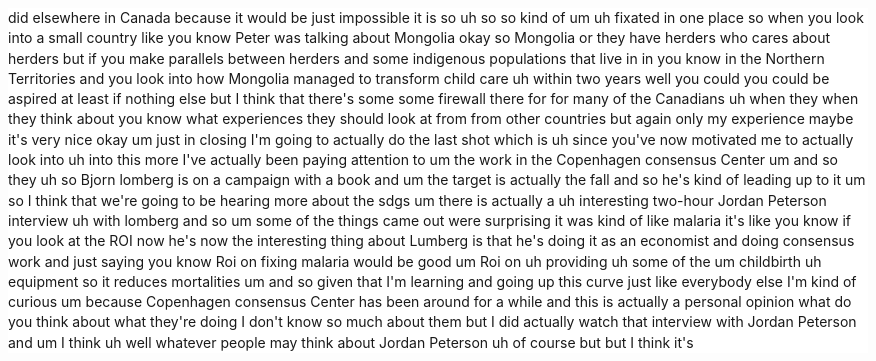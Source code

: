 did elsewhere in Canada because it would
be just impossible it is so uh so so
kind of um
uh fixated in one place so when you look
into a small country like you know Peter
was talking about Mongolia okay so
Mongolia or they have herders who cares
about herders but if you make parallels
between herders
and some indigenous populations that
live in in you know in the Northern
Territories
and you look into how Mongolia managed
to transform child care
uh within two years well you could you
could be aspired at least if nothing
else but I think that there's some some
firewall there for for many of the
Canadians uh when they when they think
about you know what experiences they
should look at from from other countries
but again only my experience maybe it's
very nice
okay um just in closing I'm going to
actually do the last shot which is uh
since you've now motivated me to
actually look into uh into this more
I've actually been paying attention to
um the work in the Copenhagen consensus
Center
um and so they uh so Bjorn lomberg is on
a campaign with a book and um the target
is actually the fall and so he's kind of
leading up to it
um so I think that we're going to be
hearing more about the sdgs
um there is actually a uh interesting
two-hour Jordan Peterson interview uh
with lomberg and so
um some of the things came out were
surprising it was kind of like malaria
it's like you know if you look at the
ROI now he's now the interesting thing
about Lumberg is that he's doing it as
an economist and doing consensus work
and just saying you know Roi on fixing
malaria would be good
um Roi on uh providing uh some of the um
childbirth uh equipment so it reduces
mortalities
um and so given that I'm learning and
going up this curve just like everybody
else I'm kind of curious um because
Copenhagen consensus Center has been
around for a while and this is actually
a personal opinion what do you think
about what they're doing
I don't know so much about them but I
did actually watch that interview with
Jordan Peterson and um
I think uh well whatever people may
think about Jordan Peterson uh of course
but but I think
it's